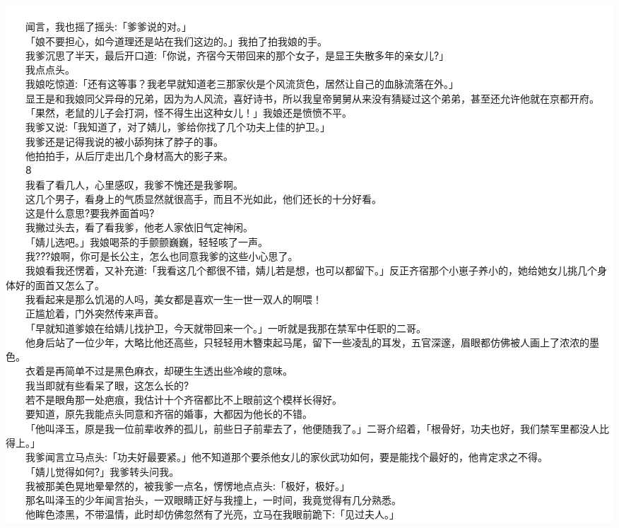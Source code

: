 <br>   
&emsp;&emsp;闻言，我也摇了摇头:「爹爹说的对。」  
<br>   
&emsp;&emsp;「娘不要担心，如今道理还是站在我们这边的。」我拍了拍我娘的手。  
<br>   
&emsp;&emsp;我爹沉思了半天，最后开口道:「你说，齐宿今天带回来的那个女子，是显王失散多年的亲女儿?」  
<br>   
&emsp;&emsp;我点点头。  
<br>   
&emsp;&emsp;我娘吃惊道:「还有这等事？我老早就知道老三那家伙是个风流货色，居然让自己的血脉流落在外。」  
<br>   
&emsp;&emsp;显王是和我娘同父异母的兄弟，因为为人风流，喜好诗书，所以我皇帝舅舅从来没有猜疑过这个弟弟，甚至还允许他就在京都开府。  
<br>   
&emsp;&emsp;「果然，老鼠的儿子会打洞，怪不得生出这种女儿！」我娘还是愤愤不平。  
<br>   
&emsp;&emsp;我爹又说:「我知道了，对了婧儿，爹给你找了几个功夫上佳的护卫。」  
<br>   
&emsp;&emsp;我爹还是记得我说的被小舔狗抹了脖子的事。  
<br>   
&emsp;&emsp;他拍拍手，从后厅走出几个身材高大的影子来。  
<br>   
&emsp;&emsp;8  
<br>   
&emsp;&emsp;我看了看几人，心里感叹，我爹不愧还是我爹啊。  
<br>   
&emsp;&emsp;这几个男子，看身上的气质显然就很高手，而且不光如此，他们还长的十分好看。  
<br>   
&emsp;&emsp;这是什么意思?要我养面首吗?  
<br>   
&emsp;&emsp;我撇过头去，看了看我爹，他老人家依旧气定神闲。  
<br>   
&emsp;&emsp;「婧儿选吧。」我娘喝茶的手颤颤巍巍，轻轻咳了一声。  
<br>   
&emsp;&emsp;我???娘啊，你可是长公主，怎么也同意我爹的这些小心思了。  
<br>   
&emsp;&emsp;我娘看我还愣着，又补充道:「我看这几个都很不错，婧儿若是想，也可以都留下。」反正齐宿那个小崽子养小的，她给她女儿挑几个身体好的面首又怎么了。  
<br>   
&emsp;&emsp;我看起来是那么饥渴的人吗，美女都是喜欢一生一世一双人的啊喂！  
<br>   
&emsp;&emsp;正尴尬着，门外突然传来声音。  
<br>   
&emsp;&emsp;「早就知道爹娘在给婧儿找护卫，今天就带回来一个。」一听就是我那在禁军中任职的二哥。  
<br>   
&emsp;&emsp;他身后站了一位少年，大略比他还高些，只轻轻用木簪束起马尾，留下一些凌乱的耳发，五官深邃，眉眼都仿佛被人画上了浓浓的墨色。  
<br>   
&emsp;&emsp;衣着是再简单不过是黑色麻衣，却硬生生透出些冷峻的意味。  
<br>   
&emsp;&emsp;我当即就有些看呆了眼，这怎么长的?  
<br>   
&emsp;&emsp;若不是眼角那一处疤痕，我估计十个齐宿都比不上眼前这个模样长得好。  
<br>   
&emsp;&emsp;要知道，原先我能点头同意和齐宿的婚事，大都因为他长的不错。  
<br>   
&emsp;&emsp;「他叫泽玉，原是我一位前辈收养的孤儿，前些日子前辈去了，他便随我了。」二哥介绍着，「根骨好，功夫也好，我们禁军里都没人比得上。」  
<br>   
&emsp;&emsp;我爹闻言立马点头:「功夫好最要紧。」他不知道那个要杀他女儿的家伙武功如何，要是能找个最好的，他肯定求之不得。  
<br>   
&emsp;&emsp;「婧儿觉得如何?」我爹转头问我。  
<br>   
&emsp;&emsp;我被那美色晃地晕晕然的，被我爹一点名，愣愣地点点头:「极好，极好。」  
<br>   
&emsp;&emsp;那名叫泽玉的少年闻言抬头，一双眼睛正好与我撞上，一时间，我竟觉得有几分熟悉。  
<br>   
&emsp;&emsp;他眸色漆黑，不带温情，此时却仿佛忽然有了光亮，立马在我眼前跪下:「见过夫人。」  